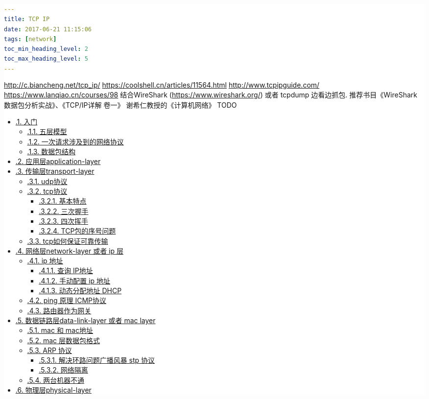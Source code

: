 ```yaml
---
title: TCP IP
date: 2017-06-21 11:15:06
tags: [network]
toc_min_heading_level: 2
toc_max_heading_level: 5
---
```


http://c.biancheng.net/tcp_ip/
https://coolshell.cn/articles/11564.html
http://www.tcpipguide.com/
https://www.lanqiao.cn/courses/98
结合WireShark (https://www.wireshark.org/) 或者 tcpdump 边看边抓包. 推荐书目《WireShark 数据包分析实战》、《TCP/IP详解 卷一》
谢希仁教授的《计算机网络》
TODO




- [.1. 入门](#1-%E5%85%A5%E9%97%A8)
    - [.1.1. 五层模型](#11-%E4%BA%94%E5%B1%82%E6%A8%A1%E5%9E%8B)
    - [.1.2. 一次请求涉及到的网络协议](#12-%E4%B8%80%E6%AC%A1%E8%AF%B7%E6%B1%82%E6%B6%89%E5%8F%8A%E5%88%B0%E7%9A%84%E7%BD%91%E7%BB%9C%E5%8D%8F%E8%AE%AE)
    - [.1.3. 数据包结构](#13-%E6%95%B0%E6%8D%AE%E5%8C%85%E7%BB%93%E6%9E%84)
- [.2. 应用层application-layer](#2-%E5%BA%94%E7%94%A8%E5%B1%82application-layer)
- [.3. 传输层transport-layer](#3-%E4%BC%A0%E8%BE%93%E5%B1%82transport-layer)
    - [.3.1. udp协议](#31-udp%E5%8D%8F%E8%AE%AE)
    - [.3.2. tcp协议](#32-tcp%E5%8D%8F%E8%AE%AE)
        - [.3.2.1. 基本特点](#321-%E5%9F%BA%E6%9C%AC%E7%89%B9%E7%82%B9)
        - [.3.2.2. 三次握手](#322-%E4%B8%89%E6%AC%A1%E6%8F%A1%E6%89%8B)
        - [.3.2.3. 四次挥手](#323-%E5%9B%9B%E6%AC%A1%E6%8C%A5%E6%89%8B)
        - [.3.2.4. TCP包的序号问题](#324-tcp%E5%8C%85%E7%9A%84%E5%BA%8F%E5%8F%B7%E9%97%AE%E9%A2%98)
    - [.3.3. tcp如何保证可靠传输](#33-tcp%E5%A6%82%E4%BD%95%E4%BF%9D%E8%AF%81%E5%8F%AF%E9%9D%A0%E4%BC%A0%E8%BE%93)
- [.4. 网络层network-layer 或者 ip 层](#4-%E7%BD%91%E7%BB%9C%E5%B1%82network-layer-%E6%88%96%E8%80%85-ip-%E5%B1%82)
    - [.4.1. ip 地址](#41-ip-%E5%9C%B0%E5%9D%80)
        - [.4.1.1. 查询 IP地址](#411-%E6%9F%A5%E8%AF%A2-ip%E5%9C%B0%E5%9D%80)
        - [.4.1.2. 手动配置 ip 地址](#412-%E6%89%8B%E5%8A%A8%E9%85%8D%E7%BD%AE-ip-%E5%9C%B0%E5%9D%80)
        - [.4.1.3. 动态分配地址 DHCP](#413-%E5%8A%A8%E6%80%81%E5%88%86%E9%85%8D%E5%9C%B0%E5%9D%80-dhcp)
    - [.4.2. ping 原理 ICMP协议](#42-ping-%E5%8E%9F%E7%90%86-icmp%E5%8D%8F%E8%AE%AE)
    - [.4.3. 路由器作为网关](#43-%E8%B7%AF%E7%94%B1%E5%99%A8%E4%BD%9C%E4%B8%BA%E7%BD%91%E5%85%B3)
- [.5. 数据链路层data-link-layer 或者 mac layer](#5-%E6%95%B0%E6%8D%AE%E9%93%BE%E8%B7%AF%E5%B1%82data-link-layer-%E6%88%96%E8%80%85-mac-layer)
    - [.5.1. mac 和 mac地址](#51-mac-%E5%92%8C-mac%E5%9C%B0%E5%9D%80)
    - [.5.2. mac 层数据包格式](#52-mac-%E5%B1%82%E6%95%B0%E6%8D%AE%E5%8C%85%E6%A0%BC%E5%BC%8F)
    - [.5.3. ARP 协议](#53-arp-%E5%8D%8F%E8%AE%AE)
        - [.5.3.1. 解决环路问题广播风暴 stp 协议](#531-%E8%A7%A3%E5%86%B3%E7%8E%AF%E8%B7%AF%E9%97%AE%E9%A2%98%E5%B9%BF%E6%92%AD%E9%A3%8E%E6%9A%B4-stp-%E5%8D%8F%E8%AE%AE)
        - [.5.3.2. 网络隔离](#532-%E7%BD%91%E7%BB%9C%E9%9A%94%E7%A6%BB)
    - [.5.4. 两台机器不通](#54-%E4%B8%A4%E5%8F%B0%E6%9C%BA%E5%99%A8%E4%B8%8D%E9%80%9A)
- [.6. 物理层physical-layer](#6-%E7%89%A9%E7%90%86%E5%B1%82physical-layer)
